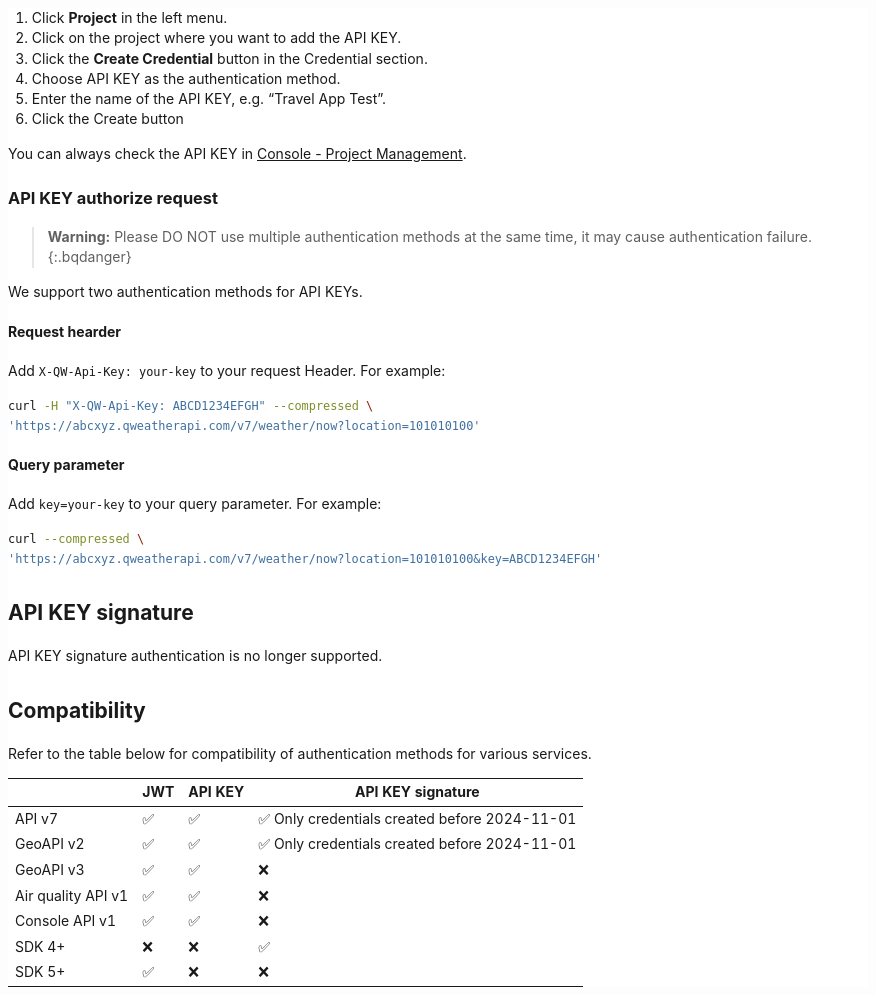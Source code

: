 1. Click **Project** in the left menu.
2. Click on the project where you want to add the API KEY.
3. Click the **Create Credential** button in the Credential section.
4. Choose API KEY as the authentication method.
5. Enter the name of the API KEY, e.g. “Travel App Test”.
6. Click the Create button

You can always check the API KEY in [Console - Project Management](https://console.qweather.com/project).

### API KEY authorize request

> **Warning:** Please DO NOT use multiple authentication methods at the same time, it may cause authentication failure.
{:.bqdanger}

We support two authentication methods for API KEYs.

#### Request hearder

Add `X-QW-Api-Key: your-key` to your request Header. For example:

```bash
curl -H "X-QW-Api-Key: ABCD1234EFGH" --compressed \
'https://abcxyz.qweatherapi.com/v7/weather/now?location=101010100'
```

#### Query parameter

Add `key=your-key` to your query parameter. For example:

```bash
curl --compressed \
'https://abcxyz.qweatherapi.com/v7/weather/now?location=101010100&key=ABCD1234EFGH'
```

## API KEY signature

API KEY signature authentication is no longer supported.

## Compatibility

Refer to the table below for compatibility of authentication methods for various services. 

||JWT|API KEY|API KEY signature
|---|---|---|---|
|API v7|✅|✅|✅ Only credentials created before 2024-11-01|
|GeoAPI v2|✅|✅|✅ Only credentials created before 2024-11-01|
|GeoAPI v3|✅|✅|❌|
|Air quality API v1|✅|✅|❌|
|Console API v1|✅|✅|❌|
|SDK 4+|❌|❌|✅|
|SDK 5+|✅|❌|❌|
